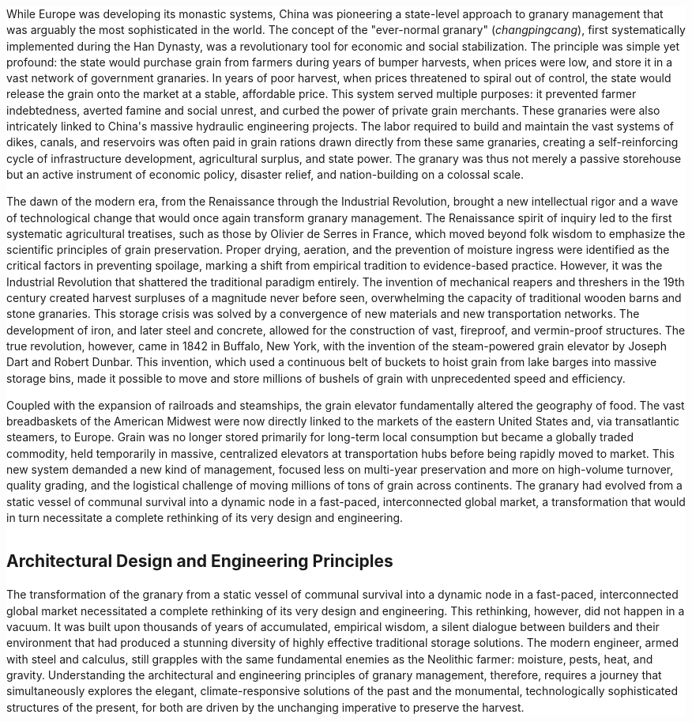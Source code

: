 While Europe was developing its monastic systems, China was pioneering a state-level approach to granary management that was arguably the most sophisticated in the world. The concept of the "ever-normal granary" (*changpingcang*), first systematically implemented during the Han Dynasty, was a revolutionary tool for economic and social stabilization. The principle was simple yet profound: the state would purchase grain from farmers during years of bumper harvests, when prices were low, and store it in a vast network of government granaries. In years of poor harvest, when prices threatened to spiral out of control, the state would release the grain onto the market at a stable, affordable price. This system served multiple purposes: it prevented farmer indebtedness, averted famine and social unrest, and curbed the power of private grain merchants. These granaries were also intricately linked to China's massive hydraulic engineering projects. The labor required to build and maintain the vast systems of dikes, canals, and reservoirs was often paid in grain rations drawn directly from these same granaries, creating a self-reinforcing cycle of infrastructure development, agricultural surplus, and state power. The granary was thus not merely a passive storehouse but an active instrument of economic policy, disaster relief, and nation-building on a colossal scale.

The dawn of the modern era, from the Renaissance through the Industrial Revolution, brought a new intellectual rigor and a wave of technological change that would once again transform granary management. The Renaissance spirit of inquiry led to the first systematic agricultural treatises, such as those by Olivier de Serres in France, which moved beyond folk wisdom to emphasize the scientific principles of grain preservation. Proper drying, aeration, and the prevention of moisture ingress were identified as the critical factors in preventing spoilage, marking a shift from empirical tradition to evidence-based practice. However, it was the Industrial Revolution that shattered the traditional paradigm entirely. The invention of mechanical reapers and threshers in the 19th century created harvest surpluses of a magnitude never before seen, overwhelming the capacity of traditional wooden barns and stone granaries. This storage crisis was solved by a convergence of new materials and new transportation networks. The development of iron, and later steel and concrete, allowed for the construction of vast, fireproof, and vermin-proof structures. The true revolution, however, came in 1842 in Buffalo, New York, with the invention of the steam-powered grain elevator by Joseph Dart and Robert Dunbar. This invention, which used a continuous belt of buckets to hoist grain from lake barges into massive storage bins, made it possible to move and store millions of bushels of grain with unprecedented speed and efficiency.

Coupled with the expansion of railroads and steamships, the grain elevator fundamentally altered the geography of food. The vast breadbaskets of the American Midwest were now directly linked to the markets of the eastern United States and, via transatlantic steamers, to Europe. Grain was no longer stored primarily for long-term local consumption but became a globally traded commodity, held temporarily in massive, centralized elevators at transportation hubs before being rapidly moved to market. This new system demanded a new kind of management, focused less on multi-year preservation and more on high-volume turnover, quality grading, and the logistical challenge of moving millions of tons of grain across continents. The granary had evolved from a static vessel of communal survival into a dynamic node in a fast-paced, interconnected global market, a transformation that would in turn necessitate a complete rethinking of its very design and engineering.

## Architectural Design and Engineering Principles

The transformation of the granary from a static vessel of communal survival into a dynamic node in a fast-paced, interconnected global market necessitated a complete rethinking of its very design and engineering. This rethinking, however, did not happen in a vacuum. It was built upon thousands of years of accumulated, empirical wisdom, a silent dialogue between builders and their environment that had produced a stunning diversity of highly effective traditional storage solutions. The modern engineer, armed with steel and calculus, still grapples with the same fundamental enemies as the Neolithic farmer: moisture, pests, heat, and gravity. Understanding the architectural and engineering principles of granary management, therefore, requires a journey that simultaneously explores the elegant, climate-responsive solutions of the past and the monumental, technologically sophisticated structures of the present, for both are driven by the unchanging imperative to preserve the harvest.
